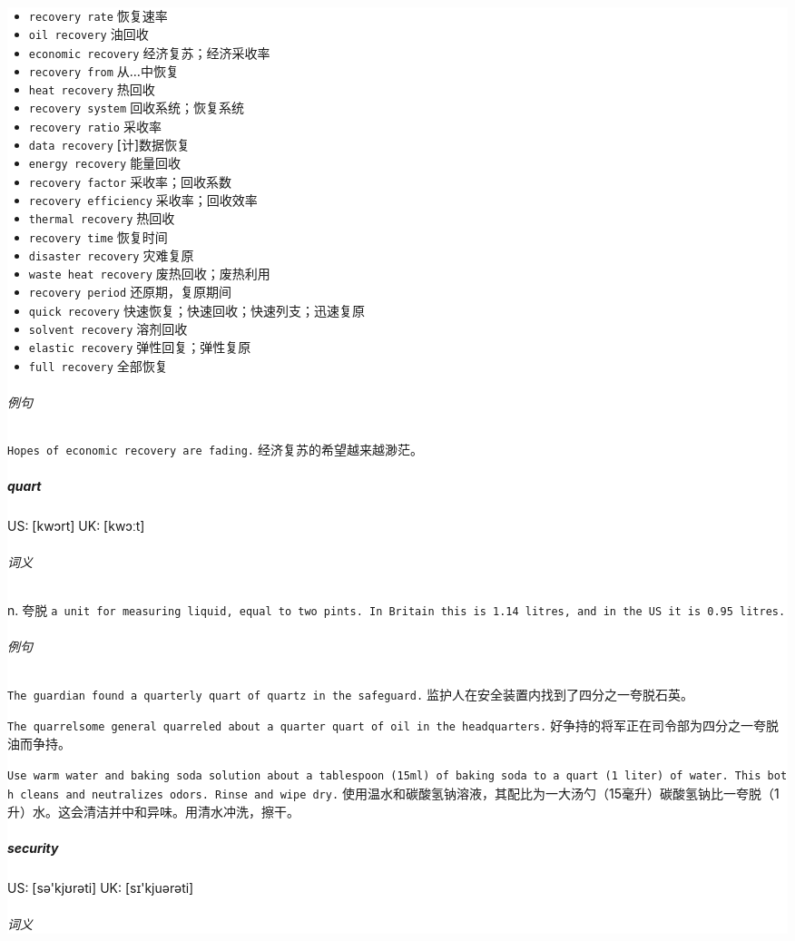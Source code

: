 - `recovery rate` 恢复速率
- `oil recovery` 油回收
- `economic recovery` 经济复苏；经济采收率
- `recovery from` 从…中恢复
- `heat recovery` 热回收
- `recovery system` 回收系统；恢复系统
- `recovery ratio` 采收率
- `data recovery` [计]数据恢复
- `energy recovery` 能量回收
- `recovery factor` 采收率；回收系数
- `recovery efficiency` 采收率；回收效率
- `thermal recovery` 热回收
- `recovery time` 恢复时间
- `disaster recovery` 灾难复原
- `waste heat recovery` 废热回收；废热利用
- `recovery period` 还原期，复原期间
- `quick recovery` 快速恢复；快速回收；快速列支；迅速复原
- `solvent recovery` 溶剂回收
- `elastic recovery` 弹性回复；弹性复原
- `full recovery` 全部恢复

###### 例句

`Hopes of economic recovery are fading.`
经济复苏的希望越来越渺茫。


##### quart

US: [kwɔrt]
UK: [kwɔːt]

###### 词义

n. 夸脱
`a unit for measuring liquid, equal to two pints. In Britain this is 1.14 litres, and in the US it is 0.95 litres.`

###### 例句

`The guardian found a quarterly quart of quartz in the safeguard.`
监护人在安全装置内找到了四分之一夸脱石英。

`The quarrelsome general quarreled about a quarter quart of oil in the headquarters.`
好争持的将军正在司令部为四分之一夸脱油而争持。

`Use warm water and baking soda solution about a tablespoon (15ml) of baking soda to a quart (1 liter) of water. This both cleans and neutralizes odors. Rinse and wipe dry.`
使用温水和碳酸氢钠溶液，其配比为一大汤勺（15毫升）碳酸氢钠比一夸脱（1升）水。这会清洁并中和异味。用清水冲洗，擦干。


##### security

US: [sə'kjʊrəti]
UK: [sɪ'kjuərəti]

###### 词义
